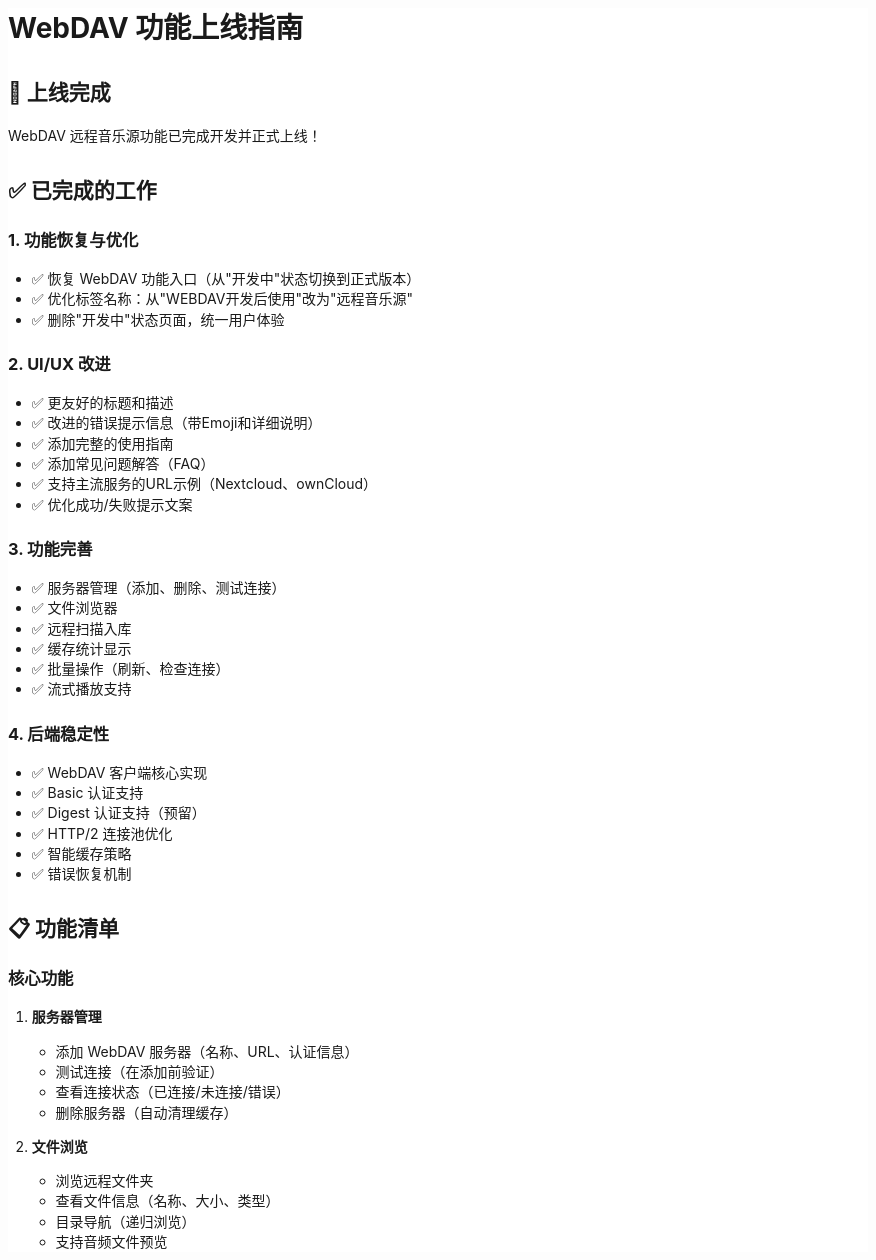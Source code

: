 # WebDAV 功能上线指南

## 🎉 上线完成

WebDAV 远程音乐源功能已完成开发并正式上线！

## ✅ 已完成的工作

### 1. 功能恢复与优化
- ✅ 恢复 WebDAV 功能入口（从"开发中"状态切换到正式版本）
- ✅ 优化标签名称：从"WEBDAV开发后使用"改为"远程音乐源"
- ✅ 删除"开发中"状态页面，统一用户体验

### 2. UI/UX 改进
- ✅ 更友好的标题和描述
- ✅ 改进的错误提示信息（带Emoji和详细说明）
- ✅ 添加完整的使用指南
- ✅ 添加常见问题解答（FAQ）
- ✅ 支持主流服务的URL示例（Nextcloud、ownCloud）
- ✅ 优化成功/失败提示文案

### 3. 功能完善
- ✅ 服务器管理（添加、删除、测试连接）
- ✅ 文件浏览器
- ✅ 远程扫描入库
- ✅ 缓存统计显示
- ✅ 批量操作（刷新、检查连接）
- ✅ 流式播放支持

### 4. 后端稳定性
- ✅ WebDAV 客户端核心实现
- ✅ Basic 认证支持
- ✅ Digest 认证支持（预留）
- ✅ HTTP/2 连接池优化
- ✅ 智能缓存策略
- ✅ 错误恢复机制

## 📋 功能清单

### 核心功能
1. **服务器管理**
   - 添加 WebDAV 服务器（名称、URL、认证信息）
   - 测试连接（在添加前验证）
   - 查看连接状态（已连接/未连接/错误）
   - 删除服务器（自动清理缓存）

2. **文件浏览**
   - 浏览远程文件夹
   - 查看文件信息（名称、大小、类型）
   - 目录导航（递归浏览）
   - 支持音频文件预览

